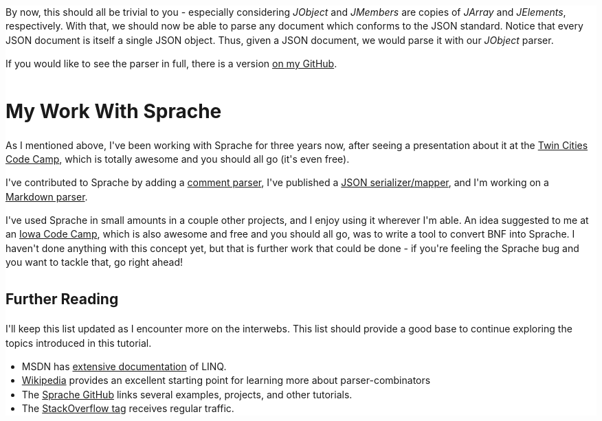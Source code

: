 
By now, this should all be trivial to you - especially considering *JObject* and *JMembers* are copies of *JArray* and *JElements*, respectively. With that, we should now be able to parse any document which conforms to the JSON standard. Notice that every JSON document is itself a single JSON object. Thus, given a JSON document, we would parse it with our *JObject* parser.

If you would like to see the parser in full, there is a version [on my GitHub](https://github.com/IanWold/SpracheJSON/blob/master/SpracheJSON/JSONParser.cs).

# My Work With Sprache

As I mentioned above, I've been working with Sprache for three years now, after seeing a presentation about it at the [Twin Cities Code Camp](http://twincitiescodecamp.com/), which is totally awesome and you should all go (it's even free).

I've contributed to Sprache by adding a [comment parser](https://ianwold.silvrback.com/parsing-comments-with-sprache), I've published a [JSON serializer/mapper](https://github.com/IanWold/SpracheJSON), and I'm working on a [Markdown parser](https://github.com/IanWold/SpracheDown).

I've used Sprache in small amounts in a couple other projects, and I enjoy using it wherever I'm able. An idea suggested to me at an [Iowa Code Camp](http://iowacodecamp.com/), which is also awesome and free and you should all go, was to write a tool to convert BNF into Sprache. I haven't done anything with this concept yet, but that is further work that could be done - if you're feeling the Sprache bug and you want to tackle that, go right ahead!

## Further Reading

I'll keep this list updated as I encounter more on the interwebs. This list should provide a good base to continue exploring the topics introduced in this tutorial.

* MSDN has [extensive documentation](https://msdn.microsoft.com/en-us/library/bb397926.aspx) of LINQ.
* [Wikipedia](https://en.wikipedia.org/wiki/Parser_combinator) provides an excellent starting point for learning more about parser-combinators
* The [Sprache GitHub](https://github.com/sprache/Sprache) links several examples, projects, and other tutorials.
* The [StackOverflow tag](http://stackoverflow.com/unanswered/tagged/sprache) receives regular traffic.